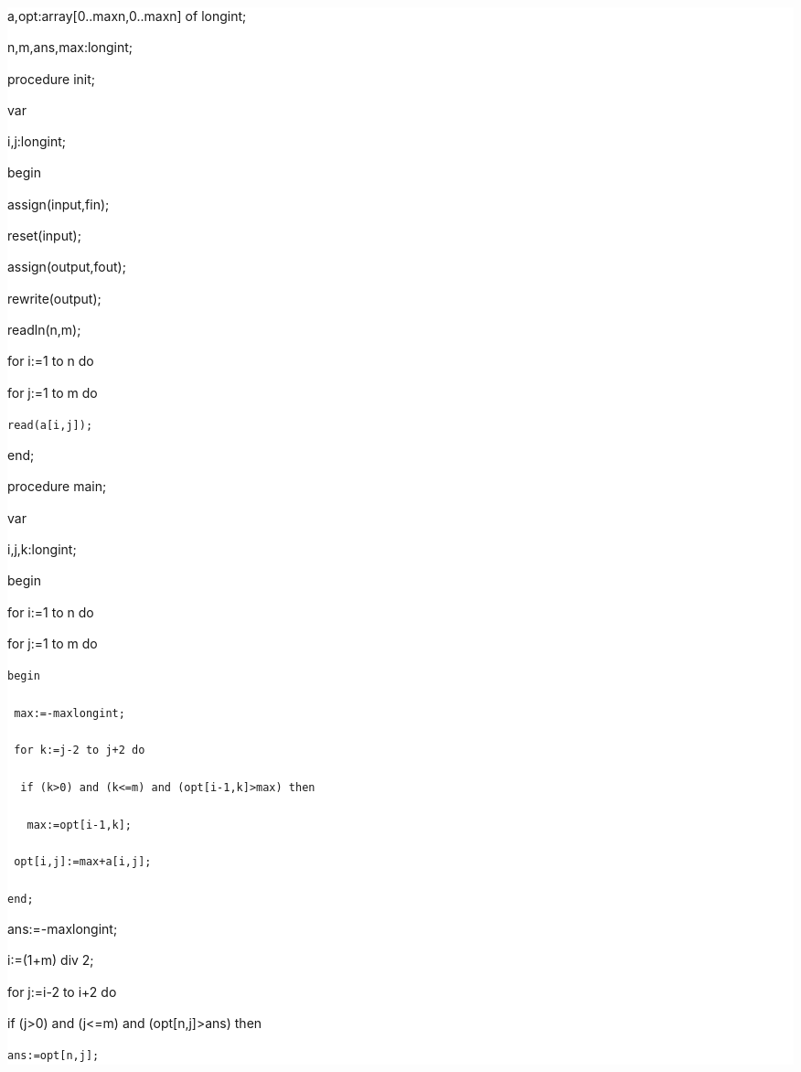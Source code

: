 a,opt:array[0..maxn,0..maxn] of longint;

 n,m,ans,max:longint;

procedure init;

 var

  i,j:longint;

 begin

  assign(input,fin);

  reset(input);

  assign(output,fout);

  rewrite(output);

  readln(n,m);

  for i:=1 to n do

   for j:=1 to m do

    read(a[i,j]);

 end;

procedure main;

 var

  i,j,k:longint;

 begin

  for i:=1 to n do

   for j:=1 to m do

    begin

     max:=-maxlongint;

     for k:=j-2 to j+2 do

      if (k>0) and (k<=m) and (opt[i-1,k]>max) then

       max:=opt[i-1,k];

     opt[i,j]:=max+a[i,j];

    end;

  ans:=-maxlongint;

  i:=(1+m) div 2;

  for j:=i-2 to i+2 do

   if (j>0) and (j<=m) and (opt[n,j]>ans) then

    ans:=opt[n,j];
